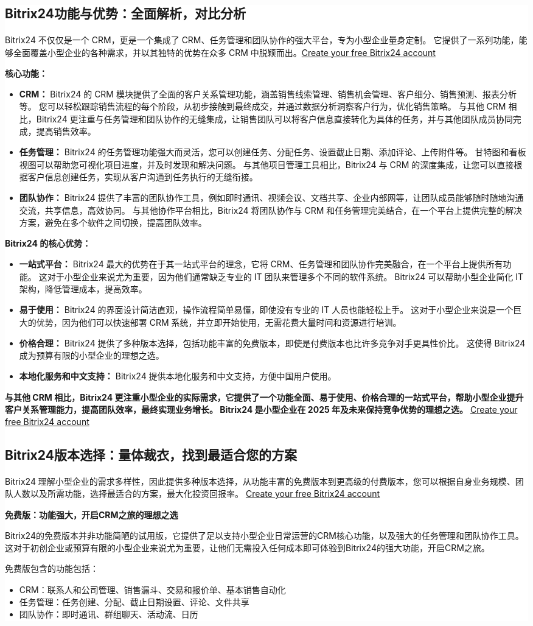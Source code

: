## Bitrix24功能与优势：全面解析，对比分析

Bitrix24 不仅仅是一个 CRM，更是一个集成了 CRM、任务管理和团队协作的强大平台，专为小型企业量身定制。  它提供了一系列功能，能够全面覆盖小型企业的各种需求，并以其独特的优势在众多 CRM 中脱颖而出。<a href="https://www.bitrix24.com/create.php?p=25482205&p1=1.%D0%9B%D1%83%D1%87%D1%88%D0%B0%D1%8FCRM%D0%B4%D0%BB%D1%8F%D0%BC%D0%B0%D0%BB%D0%BE%D0%B3%D0%BE%D0%B1%D0%B8%D0%B7%D0%BD%D0%B5%D1%81%D0%B02025%3A%D0%9F%D0%BE%D0%BB%D0%BD%D1%8B%D0%B9%D0%B3%D0%B8%D0%B4%D0%BF%D0%BE%D0%B2%D1%8B%D0%B1%D0%BE%D1%80%D1%83" rel="noindex nofollow">Create your free Bitrix24 account</a>

**核心功能：**

* **CRM：**  Bitrix24 的 CRM 模块提供了全面的客户关系管理功能，涵盖销售线索管理、销售机会管理、客户细分、销售预测、报表分析等。  您可以轻松跟踪销售流程的每个阶段，从初步接触到最终成交，并通过数据分析洞察客户行为，优化销售策略。  与其他 CRM 相比，Bitrix24  更注重与任务管理和团队协作的无缝集成，让销售团队可以将客户信息直接转化为具体的任务，并与其他团队成员协同完成，提高销售效率。

* **任务管理：**  Bitrix24 的任务管理功能强大而灵活，您可以创建任务、分配任务、设置截止日期、添加评论、上传附件等。  甘特图和看板视图可以帮助您可视化项目进度，并及时发现和解决问题。  与其他项目管理工具相比，Bitrix24  与 CRM 的深度集成，让您可以直接根据客户信息创建任务，实现从客户沟通到任务执行的无缝衔接。

* **团队协作：**  Bitrix24 提供了丰富的团队协作工具，例如即时通讯、视频会议、文档共享、企业内部网等，让团队成员能够随时随地沟通交流，共享信息，高效协同。  与其他协作平台相比，Bitrix24  将团队协作与 CRM 和任务管理完美结合，在一个平台上提供完整的解决方案，避免在多个软件之间切换，提高团队效率。


**Bitrix24 的核心优势：**

* **一站式平台：**  Bitrix24  最大的优势在于其一站式平台的理念，它将 CRM、任务管理和团队协作完美融合，在一个平台上提供所有功能。  这对于小型企业来说尤为重要，因为他们通常缺乏专业的 IT 团队来管理多个不同的软件系统。  Bitrix24  可以帮助小型企业简化 IT 架构，降低管理成本，提高效率。

* **易于使用：**  Bitrix24  的界面设计简洁直观，操作流程简单易懂，即使没有专业的 IT 人员也能轻松上手。  这对于小型企业来说是一个巨大的优势，因为他们可以快速部署 CRM 系统，并立即开始使用，无需花费大量时间和资源进行培训。

* **价格合理：**  Bitrix24 提供了多种版本选择，包括功能丰富的免费版本，即使是付费版本也比许多竞争对手更具性价比。  这使得 Bitrix24 成为预算有限的小型企业的理想之选。

* **本地化服务和中文支持：**  Bitrix24 提供本地化服务和中文支持，方便中国用户使用。

**与其他 CRM 相比，Bitrix24  更注重小型企业的实际需求，它提供了一个功能全面、易于使用、价格合理的一站式平台，帮助小型企业提升客户关系管理能力，提高团队效率，最终实现业务增长。  Bitrix24  是小型企业在 2025 年及未来保持竞争优势的理想之选。** <a href="https://www.bitrix24.com/create.php?p=25482205&p1=1.%D0%9B%D1%83%D1%87%D1%88%D0%B0%D1%8FCRM%D0%B4%D0%BB%D1%8F%D0%BC%D0%B0%D0%BB%D0%BE%D0%B3%D0%BE%D0%B1%D0%B8%D0%B7%D0%BD%D0%B5%D1%81%D0%B02025%3A%D0%9F%D0%BE%D0%BB%D0%BD%D1%8B%D0%B9%D0%B3%D0%B8%D0%B4%D0%BF%D0%BE%D0%B2%D1%8B%D0%B1%D0%BE%D1%80%D1%83" rel="noindex nofollow">Create your free Bitrix24 account</a>

## Bitrix24版本选择：量体裁衣，找到最适合您的方案

Bitrix24 理解小型企业的需求多样性，因此提供多种版本选择，从功能丰富的免费版本到更高级的付费版本，您可以根据自身业务规模、团队人数以及所需功能，选择最适合的方案，最大化投资回报率。 <a href="https://www.bitrix24.com/create.php?p=25482205&p1=1.%D0%9B%D1%83%D1%87%D1%88%D0%B0%D1%8FCRM%D0%B4%D0%BB%D1%8F%D0%BC%D0%B0%D0%BB%D0%BE%D0%B3%D0%BE%D0%B1%D0%B8%D0%B7%D0%BD%D0%B5%D1%81%D0%B02025%3A%D0%9F%D0%BE%D0%BB%D0%BD%D1%8B%D0%B9%D0%B3%D0%B8%D0%B4%D0%BF%D0%BE%D0%B2%D1%8B%D0%B1%D0%BE%D1%80%D1%83" rel="noindex nofollow">Create your free Bitrix24 account</a>

**免费版：功能强大，开启CRM之旅的理想之选**

Bitrix24的免费版本并非功能简陋的试用版，它提供了足以支持小型企业日常运营的CRM核心功能，以及强大的任务管理和团队协作工具。  这对于初创企业或预算有限的小型企业来说尤为重要，让他们无需投入任何成本即可体验到Bitrix24的强大功能，开启CRM之旅。

免费版包含的功能包括：

* CRM：联系人和公司管理、销售漏斗、交易和报价单、基本销售自动化
* 任务管理：任务创建、分配、截止日期设置、评论、文件共享
* 团队协作：即时通讯、群组聊天、活动流、日历
